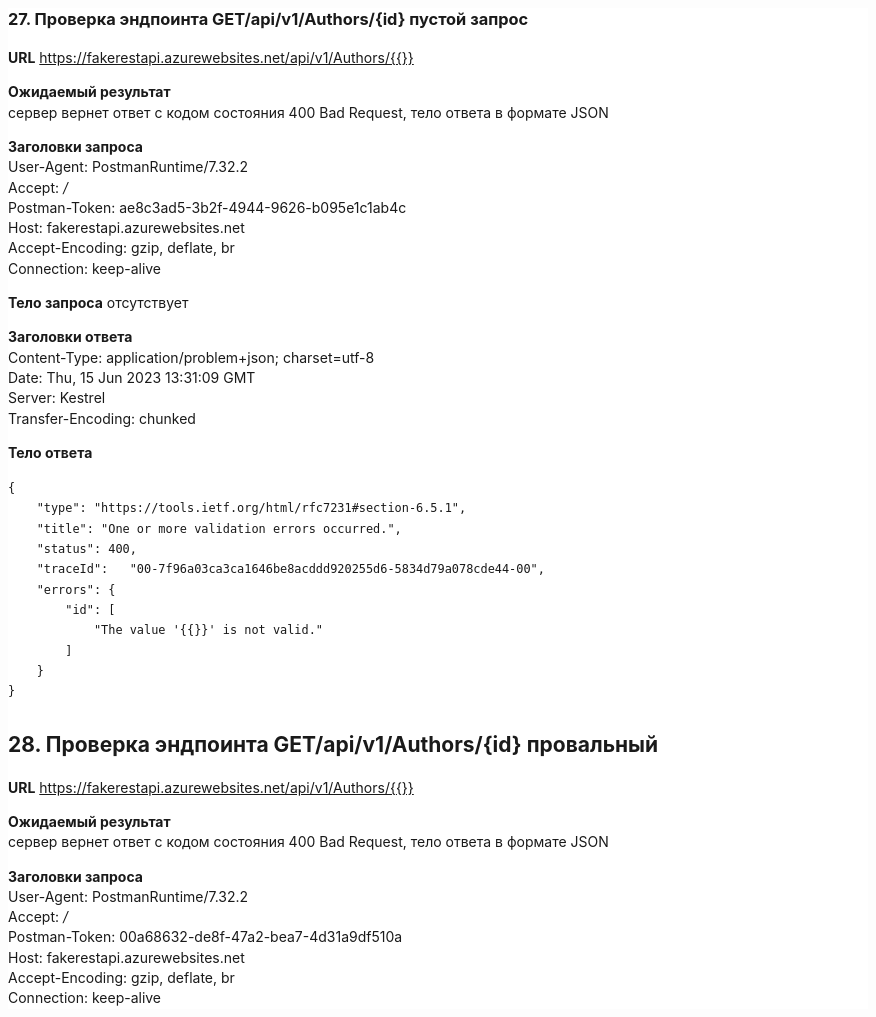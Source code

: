 ### 27. Проверка эндпоинта GET​/api​/v1​/Authors​/{id} пустой запрос

**URL** https://fakerestapi.azurewebsites.net/api/v1/Authors/{{}}  

**Ожидаемый результат**     
сервер вернет ответ c кодом состояния 400 Bad Request, тело ответа в формате JSON

**Заголовки запроса**     
User-Agent: PostmanRuntime/7.32.2  
Accept: */*  
Postman-Token: ae8c3ad5-3b2f-4944-9626-b095e1c1ab4c  
Host: fakerestapi.azurewebsites.net  
Accept-Encoding: gzip, deflate, br  
Connection: keep-alive   

**Тело запроса** отсутствует    

**Заголовки ответа**     
Content-Type: application/problem+json; charset=utf-8  
Date: Thu, 15 Jun 2023 13:31:09 GMT  
Server: Kestrel  
Transfer-Encoding: chunked  
  
**Тело ответа**   
```
{  
    "type": "https://tools.ietf.org/html/rfc7231#section-6.5.1",  
    "title": "One or more validation errors occurred.",  
    "status": 400,  
    "traceId":   "00-7f96a03ca3ca1646be8acddd920255d6-5834d79a078cde44-00",  
    "errors": {  
        "id": [  
            "The value '{{}}' is not valid."  
        ]  
    }  
}  
```

## 28. Проверка эндпоинта GET​/api​/v1​/Authors​/{id} провальный

**URL** <https://fakerestapi.azurewebsites.net/api/v1/Authors/{{}}>  

**Ожидаемый результат**     
сервер вернет ответ c кодом состояния 400 Bad Request, тело ответа в формате JSON

**Заголовки запроса**      
User-Agent: PostmanRuntime/7.32.2  
Accept: */*  
Postman-Token: 00a68632-de8f-47a2-bea7-4d31a9df510a  
Host: fakerestapi.azurewebsites.net  
Accept-Encoding: gzip, deflate, br  
Connection: keep-alive  
